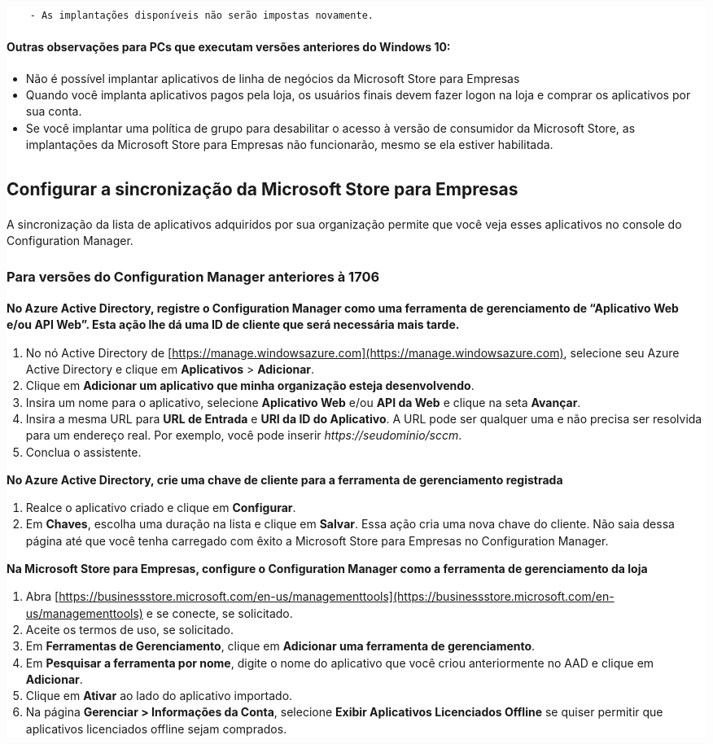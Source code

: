         - As implantações disponíveis não serão impostas novamente.

#### <a name="further-notes-for-pcs-running-earlier-versions-of-windows-10"></a>Outras observações para PCs que executam versões anteriores do Windows 10:

- Não é possível implantar aplicativos de linha de negócios da Microsoft Store para Empresas
- Quando você implanta aplicativos pagos pela loja, os usuários finais devem fazer logon na loja e comprar os aplicativos por sua conta.
- Se você implantar uma política de grupo para desabilitar o acesso à versão de consumidor da Microsoft Store, as implantações da Microsoft Store para Empresas não funcionarão, mesmo se ela estiver habilitada.


## <a name="set-up-microsoft-store-for-business-synchronization"></a>Configurar a sincronização da Microsoft Store para Empresas
A sincronização da lista de aplicativos adquiridos por sua organização permite que você veja esses aplicativos no console do Configuration Manager.


### <a name="for-configuration-manager-versions-prior-to-1706"></a>Para versões do Configuration Manager anteriores à 1706

**No Azure Active Directory, registre o Configuration Manager como uma ferramenta de gerenciamento de “Aplicativo Web e/ou API Web”. Esta ação lhe dá uma ID de cliente que será necessária mais tarde.**
1. No nó Active Directory de [https://manage.windowsazure.com](https://manage.windowsazure.com), selecione seu Azure Active Directory e clique em **Aplicativos** > **Adicionar**.
2.  Clique em **Adicionar um aplicativo que minha organização esteja desenvolvendo**.
3.  Insira um nome para o aplicativo, selecione **Aplicativo Web** e/ou **API da Web** e clique na seta **Avançar**.
4.  Insira a mesma URL para **URL de Entrada** e **URI da ID do Aplicativo**. A URL pode ser qualquer uma e não precisa ser resolvida para um endereço real. Por exemplo, você pode inserir *https://seudomínio/sccm*.
5.  Conclua o assistente.

**No Azure Active Directory, crie uma chave de cliente para a ferramenta de gerenciamento registrada**
1.  Realce o aplicativo criado e clique em **Configurar**.
2.  Em **Chaves**, escolha uma duração na lista e clique em **Salvar**. Essa ação cria uma nova chave do cliente. Não saia dessa página até que você tenha carregado com êxito a Microsoft Store para Empresas no Configuration Manager.

**Na Microsoft Store para Empresas, configure o Configuration Manager como a ferramenta de gerenciamento da loja**
1.  Abra [https://businessstore.microsoft.com/en-us/managementtools](https://businessstore.microsoft.com/en-us/managementtools) e se conecte, se solicitado.
2.  Aceite os termos de uso, se solicitado.
3.  Em **Ferramentas de Gerenciamento**, clique em **Adicionar uma ferramenta de gerenciamento**.
4.  Em **Pesquisar a ferramenta por nome**, digite o nome do aplicativo que você criou anteriormente no AAD e clique em **Adicionar**.
5.  Clique em **Ativar** ao lado do aplicativo importado.
6.  Na página **Gerenciar > Informações da Conta**, selecione **Exibir Aplicativos Licenciados Offline** se quiser permitir que aplicativos licenciados offline sejam comprados.
